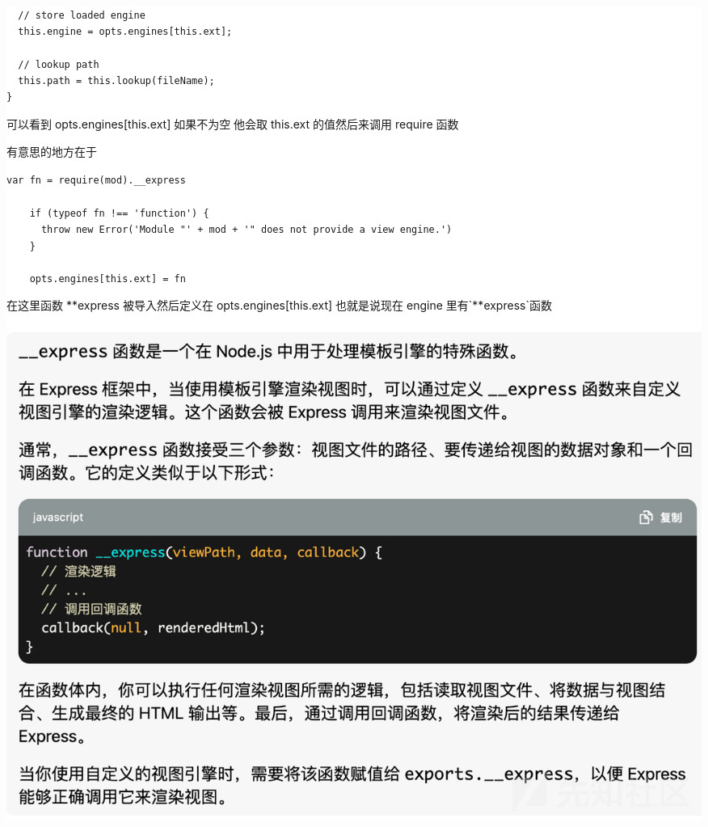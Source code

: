 ```plain
  // store loaded engine
  this.engine = opts.engines[this.ext];

  // lookup path
  this.path = this.lookup(fileName);
}
```

可以看到 opts.engines\[this.ext\] 如果不为空 他会取 this.ext 的值然后来调用 require 函数

有意思的地方在于

```plain
var fn = require(mod).__express

    if (typeof fn !== 'function') {
      throw new Error('Module "' + mod + '" does not provide a view engine.')
    }

    opts.engines[this.ext] = fn
```

在这里函数 **express 被导入然后定义在 opts.engines\[this.ext\] 也就是说现在 engine 里有\`**express\`函数

[![](assets/1706957979-9118e0ddc7f5ae6baeb6e127f9769782.png)](https://xzfile.aliyuncs.com/media/upload/picture/20240201163855-5603c7dc-c0dd-1.png)
